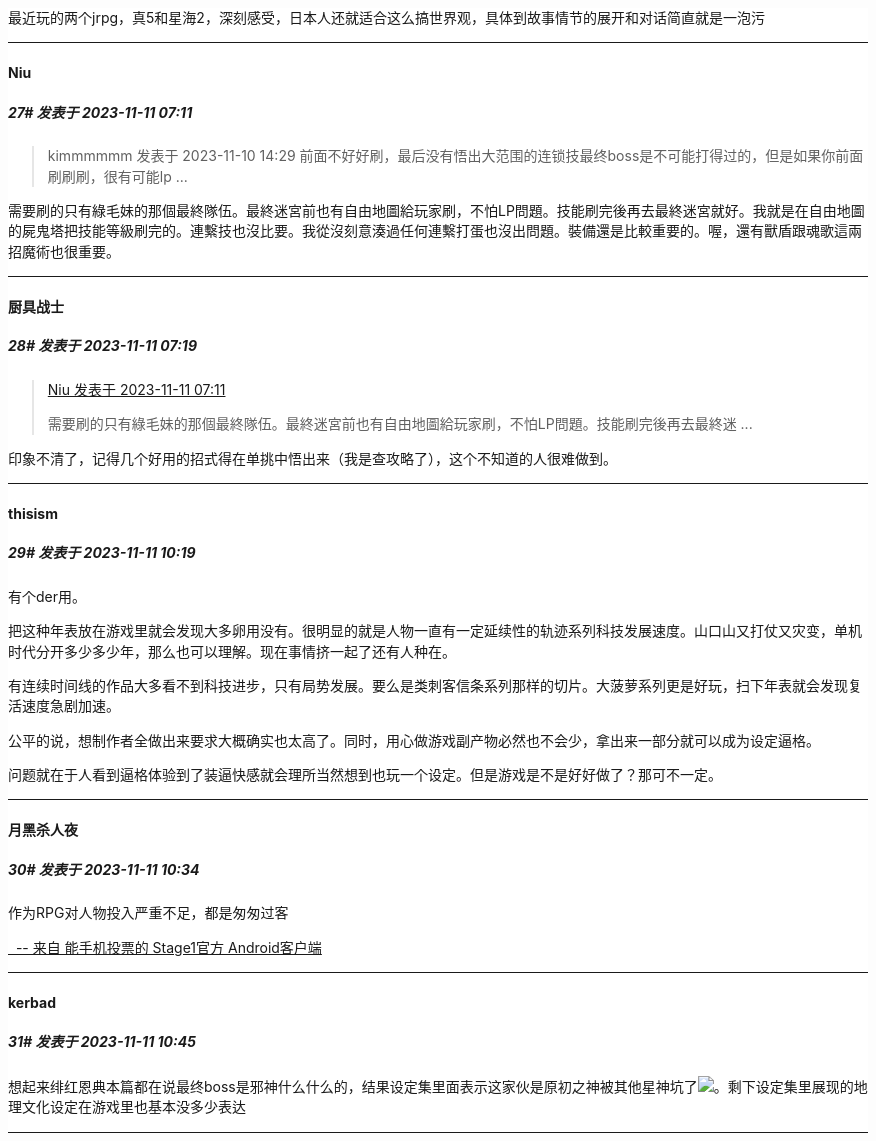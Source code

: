 最近玩的两个jrpg，真5和星海2，深刻感受，日本人还就适合这么搞世界观，具体到故事情节的展开和对话简直就是一泡污

*****

####  Niu  
##### 27#       发表于 2023-11-11 07:11

<blockquote>kimmmmmm 发表于 2023-11-10 14:29
前面不好好刷，最后没有悟出大范围的连锁技最终boss是不可能打得过的，但是如果你前面刷刷刷，很有可能lp ...</blockquote>
需要刷的只有綠毛妹的那個最終隊伍。最終迷宮前也有自由地圖給玩家刷，不怕LP問題。技能刷完後再去最終迷宮就好。我就是在自由地圖的屍鬼塔把技能等級刷完的。連繫技也沒比要。我從沒刻意湊過任何連繫打蛋也沒出問題。裝備還是比較重要的。喔，還有獸盾跟魂歌這兩招魔術也很重要。

*****

####  厨具战士  
##### 28#       发表于 2023-11-11 07:19

<blockquote><a href="httphttps://bbs.saraba1st.com/2b/forum.php?mod=redirect&amp;goto=findpost&amp;pid=63010264&amp;ptid=2160269" target="_blank">Niu 发表于 2023-11-11 07:11</a>

需要刷的只有綠毛妹的那個最終隊伍。最終迷宮前也有自由地圖給玩家刷，不怕LP問題。技能刷完後再去最終迷 ...</blockquote>
印象不清了，记得几个好用的招式得在单挑中悟出来（我是查攻略了），这个不知道的人很难做到。

*****

####  thisism  
##### 29#       发表于 2023-11-11 10:19

有个der用。

把这种年表放在游戏里就会发现大多卵用没有。很明显的就是人物一直有一定延续性的轨迹系列科技发展速度。山口山又打仗又灾变，单机时代分开多少多少年，那么也可以理解。现在事情挤一起了还有人种在。

有连续时间线的作品大多看不到科技进步，只有局势发展。要么是类刺客信条系列那样的切片。大菠萝系列更是好玩，扫下年表就会发现复活速度急剧加速。

公平的说，想制作者全做出来要求大概确实也太高了。同时，用心做游戏副产物必然也不会少，拿出来一部分就可以成为设定逼格。

问题就在于人看到逼格体验到了装逼快感就会理所当然想到也玩一个设定。但是游戏是不是好好做了？那可不一定。

*****

####  月黑杀人夜  
##### 30#       发表于 2023-11-11 10:34

作为RPG对人物投入严重不足，都是匆匆过客

[  -- 来自 能手机投票的 Stage1官方 Android客户端](https://www.coolapk.com/apk/140634)


*****

####  kerbad  
##### 31#       发表于 2023-11-11 10:45

想起来绯红恩典本篇都在说最终boss是邪神什么什么的，结果设定集里面表示这家伙是原初之神被其他星神坑了<img src="https://static.saraba1st.com/image/smiley/face2017/067.png" referrerpolicy="no-referrer">。剩下设定集里展现的地理文化设定在游戏里也基本没多少表达

*****
